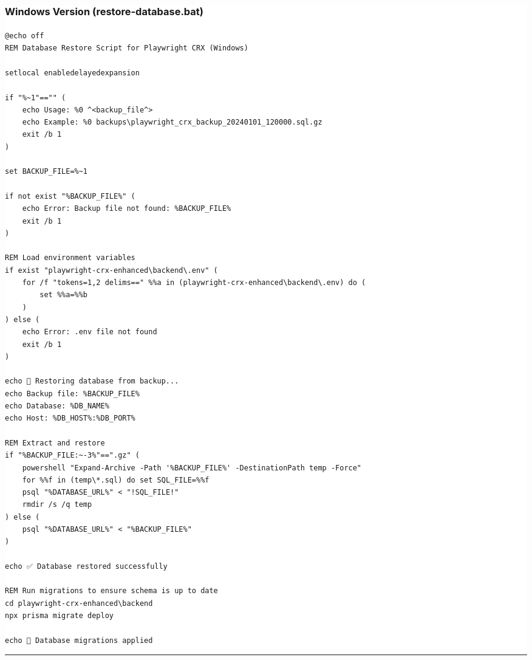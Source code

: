 ### Windows Version (restore-database.bat)

```batch
@echo off
REM Database Restore Script for Playwright CRX (Windows)

setlocal enabledelayedexpansion

if "%~1"=="" (
    echo Usage: %0 ^<backup_file^>
    echo Example: %0 backups\playwright_crx_backup_20240101_120000.sql.gz
    exit /b 1
)

set BACKUP_FILE=%~1

if not exist "%BACKUP_FILE%" (
    echo Error: Backup file not found: %BACKUP_FILE%
    exit /b 1
)

REM Load environment variables
if exist "playwright-crx-enhanced\backend\.env" (
    for /f "tokens=1,2 delims==" %%a in (playwright-crx-enhanced\backend\.env) do (
        set %%a=%%b
    )
) else (
    echo Error: .env file not found
    exit /b 1
)

echo 🔄 Restoring database from backup...
echo Backup file: %BACKUP_FILE%
echo Database: %DB_NAME%
echo Host: %DB_HOST%:%DB_PORT%

REM Extract and restore
if "%BACKUP_FILE:~-3%"==".gz" (
    powershell "Expand-Archive -Path '%BACKUP_FILE%' -DestinationPath temp -Force"
    for %%f in (temp\*.sql) do set SQL_FILE=%%f
    psql "%DATABASE_URL%" < "!SQL_FILE!"
    rmdir /s /q temp
) else (
    psql "%DATABASE_URL%" < "%BACKUP_FILE%"
)

echo ✅ Database restored successfully

REM Run migrations to ensure schema is up to date
cd playwright-crx-enhanced\backend
npx prisma migrate deploy

echo 🔄 Database migrations applied
```

---